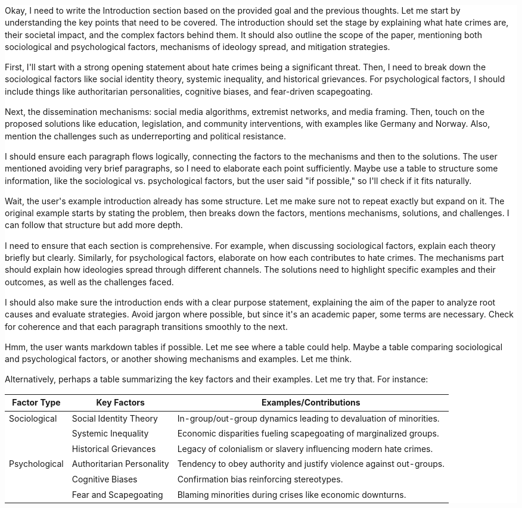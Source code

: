 

Okay, I need to write the Introduction section based on the provided goal and the previous thoughts. Let me start by understanding the key points that need to be covered. The introduction should set the stage by explaining what hate crimes are, their societal impact, and the complex factors behind them. It should also outline the scope of the paper, mentioning both sociological and psychological factors, mechanisms of ideology spread, and mitigation strategies.

First, I'll start with a strong opening statement about hate crimes being a significant threat. Then, I need to break down the sociological factors like social identity theory, systemic inequality, and historical grievances. For psychological factors, I should include things like authoritarian personalities, cognitive biases, and fear-driven scapegoating. 

Next, the dissemination mechanisms: social media algorithms, extremist networks, and media framing. Then, touch on the proposed solutions like education, legislation, and community interventions, with examples like Germany and Norway. Also, mention the challenges such as underreporting and political resistance.

I should ensure each paragraph flows logically, connecting the factors to the mechanisms and then to the solutions. The user mentioned avoiding very brief paragraphs, so I need to elaborate each point sufficiently. Maybe use a table to structure some information, like the sociological vs. psychological factors, but the user said "if possible," so I'll check if it fits naturally.

Wait, the user's example introduction already has some structure. Let me make sure not to repeat exactly but expand on it. The original example starts by stating the problem, then breaks down the factors, mentions mechanisms, solutions, and challenges. I can follow that structure but add more depth.

I need to ensure that each section is comprehensive. For example, when discussing sociological factors, explain each theory briefly but clearly. Similarly, for psychological factors, elaborate on how each contributes to hate crimes. The mechanisms part should explain how ideologies spread through different channels. The solutions need to highlight specific examples and their outcomes, as well as the challenges faced.

I should also make sure the introduction ends with a clear purpose statement, explaining the aim of the paper to analyze root causes and evaluate strategies. Avoid jargon where possible, but since it's an academic paper, some terms are necessary. Check for coherence and that each paragraph transitions smoothly to the next.

Hmm, the user wants markdown tables if possible. Let me see where a table could help. Maybe a table comparing sociological and psychological factors, or another showing mechanisms and examples. Let me think. 

Alternatively, perhaps a table summarizing the key factors and their examples. Let me try that. For instance:

| Factor Type | Key Factors | Examples/Contributions |
|-------------|-------------|------------------------|
| Sociological | Social Identity Theory | In-group/out-group dynamics leading to devaluation of minorities. |
|             | Systemic Inequality | Economic disparities fueling scapegoating of marginalized groups. |
|             | Historical Grievances | Legacy of colonialism or slavery influencing modern hate crimes. |
| Psychological | Authoritarian Personality | Tendency to obey authority and justify violence against out-groups. |
|             | Cognitive Biases | Confirmation bias reinforcing stereotypes. |
|             | Fear and Scapegoating | Blaming minorities during crises like economic downturns. |
